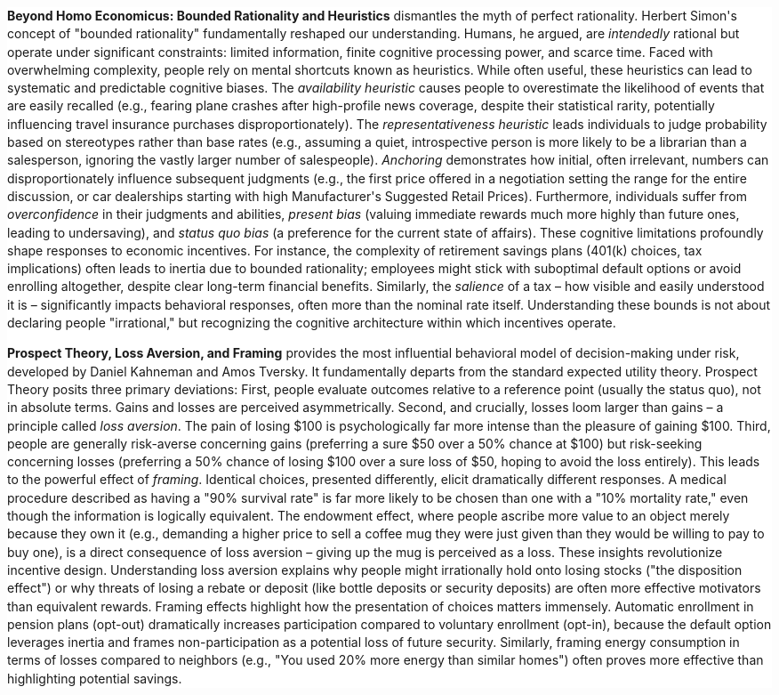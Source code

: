 **Beyond Homo Economicus: Bounded Rationality and Heuristics** dismantles the myth of perfect rationality. Herbert Simon's concept of "bounded rationality" fundamentally reshaped our understanding. Humans, he argued, are *intendedly* rational but operate under significant constraints: limited information, finite cognitive processing power, and scarce time. Faced with overwhelming complexity, people rely on mental shortcuts known as heuristics. While often useful, these heuristics can lead to systematic and predictable cognitive biases. The *availability heuristic* causes people to overestimate the likelihood of events that are easily recalled (e.g., fearing plane crashes after high-profile news coverage, despite their statistical rarity, potentially influencing travel insurance purchases disproportionately). The *representativeness heuristic* leads individuals to judge probability based on stereotypes rather than base rates (e.g., assuming a quiet, introspective person is more likely to be a librarian than a salesperson, ignoring the vastly larger number of salespeople). *Anchoring* demonstrates how initial, often irrelevant, numbers can disproportionately influence subsequent judgments (e.g., the first price offered in a negotiation setting the range for the entire discussion, or car dealerships starting with high Manufacturer's Suggested Retail Prices). Furthermore, individuals suffer from *overconfidence* in their judgments and abilities, *present bias* (valuing immediate rewards much more highly than future ones, leading to undersaving), and *status quo bias* (a preference for the current state of affairs). These cognitive limitations profoundly shape responses to economic incentives. For instance, the complexity of retirement savings plans (401(k) choices, tax implications) often leads to inertia due to bounded rationality; employees might stick with suboptimal default options or avoid enrolling altogether, despite clear long-term financial benefits. Similarly, the *salience* of a tax – how visible and easily understood it is – significantly impacts behavioral responses, often more than the nominal rate itself. Understanding these bounds is not about declaring people "irrational," but recognizing the cognitive architecture within which incentives operate.

**Prospect Theory, Loss Aversion, and Framing** provides the most influential behavioral model of decision-making under risk, developed by Daniel Kahneman and Amos Tversky. It fundamentally departs from the standard expected utility theory. Prospect Theory posits three primary deviations: First, people evaluate outcomes relative to a reference point (usually the status quo), not in absolute terms. Gains and losses are perceived asymmetrically. Second, and crucially, losses loom larger than gains – a principle called *loss aversion*. The pain of losing $100 is psychologically far more intense than the pleasure of gaining $100. Third, people are generally risk-averse concerning gains (preferring a sure $50 over a 50% chance at $100) but risk-seeking concerning losses (preferring a 50% chance of losing $100 over a sure loss of $50, hoping to avoid the loss entirely). This leads to the powerful effect of *framing*. Identical choices, presented differently, elicit dramatically different responses. A medical procedure described as having a "90% survival rate" is far more likely to be chosen than one with a "10% mortality rate," even though the information is logically equivalent. The endowment effect, where people ascribe more value to an object merely because they own it (e.g., demanding a higher price to sell a coffee mug they were just given than they would be willing to pay to buy one), is a direct consequence of loss aversion – giving up the mug is perceived as a loss. These insights revolutionize incentive design. Understanding loss aversion explains why people might irrationally hold onto losing stocks ("the disposition effect") or why threats of losing a rebate or deposit (like bottle deposits or security deposits) are often more effective motivators than equivalent rewards. Framing effects highlight how the presentation of choices matters immensely. Automatic enrollment in pension plans (opt-out) dramatically increases participation compared to voluntary enrollment (opt-in), because the default option leverages inertia and frames non-participation as a potential loss of future security. Similarly, framing energy consumption in terms of losses compared to neighbors (e.g., "You used 20% more energy than similar homes") often proves more effective than highlighting potential savings.
